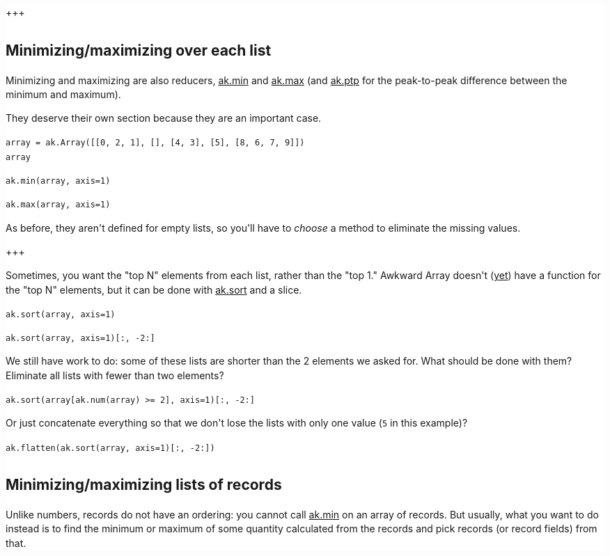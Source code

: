 +++

Minimizing/maximizing over each list
------------------------------------

Minimizing and maximizing are also reducers, [ak.min](https://awkward-array.readthedocs.io/en/latest/_auto/ak.min.html) and [ak.max](https://awkward-array.readthedocs.io/en/latest/_auto/ak.max.html) (and [ak.ptp](https://awkward-array.readthedocs.io/en/latest/_auto/ak.ptp.html) for the peak-to-peak difference between the minimum and maximum).

They deserve their own section because they are an important case.

```{code-cell} ipython3
array = ak.Array([[0, 2, 1], [], [4, 3], [5], [8, 6, 7, 9]])
array
```

```{code-cell} ipython3
ak.min(array, axis=1)
```

```{code-cell} ipython3
ak.max(array, axis=1)
```

As before, they aren't defined for empty lists, so you'll have to _choose_ a method to eliminate the missing values.

+++

Sometimes, you want the "top N" elements from each list, rather than the "top 1." Awkward Array doesn't ([yet](https://github.com/scikit-hep/awkward-1.0/issues/554)) have a function for the "top N" elements, but it can be done with [ak.sort](https://awkward-array.readthedocs.io/en/latest/_auto/ak.sort.html) and a slice.

```{code-cell} ipython3
ak.sort(array, axis=1)
```

```{code-cell} ipython3
ak.sort(array, axis=1)[:, -2:]
```

We still have work to do: some of these lists are shorter than the 2 elements we asked for. What should be done with them? Eliminate all lists with fewer than two elements?

```{code-cell} ipython3
ak.sort(array[ak.num(array) >= 2], axis=1)[:, -2:]
```

Or just concatenate everything so that we don't lose the lists with only one value (`5` in this example)?

```{code-cell} ipython3
ak.flatten(ak.sort(array, axis=1)[:, -2:])
```

Minimizing/maximizing lists of records
--------------------------------------

Unlike numbers, records do not have an ordering: you cannot call [ak.min](https://awkward-array.readthedocs.io/en/latest/_auto/ak.min.html) on an array of records. But usually, what you want to do instead is to find the minimum or maximum of some quantity calculated from the records and pick records (or record fields) from that.
